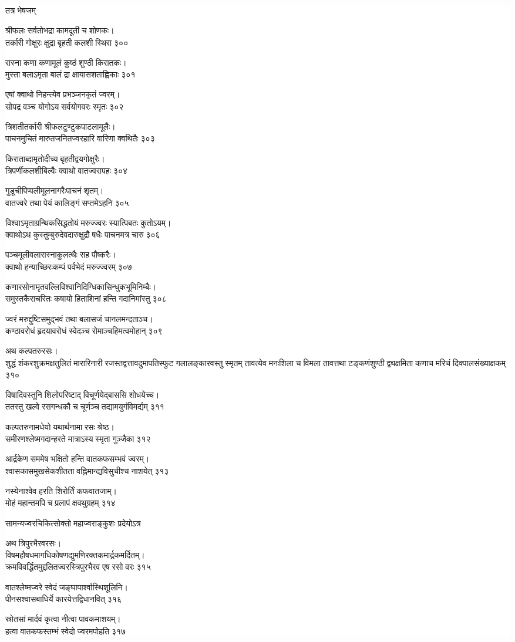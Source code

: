 तत्र भेषजम्

श्रीफलः सर्वतोभद्रा कामदूती च शोणकः।  
तर्कारी गोक्षुरः क्षुद्रा बृहती कलशी स्थिरा ३००

रास्ना कणा कणामूलं कुष्ठं शुण्ठी किरातकः।  
मुस्ता बलाऽमृता बालं द्रा क्षायासशताह्विकाः ३०१

एषां क्वाथो निहन्त्येव प्रभञ्जनकृतं ज्वरम्।  
सोपद्र वञ्च योगोऽय सर्वयोगवरः स्मृतः ३०२

त्रिशतीतर्कारी श्रीफलटुण्टुकपाटलामूलैः।  
पाचनमुचितं मारुतजनितज्वरहारि वारिणा क्वथितैः ३०३

किराताब्दामृतोदीच्य बृहतीद्वयगोक्षुरैः।  
त्रिपर्णीकलशीबिल्वैः क्वाथो वातज्वरापहः ३०४

गुडूचीपिप्पलीमूलनागरैःपाचनं शृतम्।  
वातज्वरे तथा पेयं कालिङ्गं सप्तमेऽहनि ३०५

विश्वाऽमृताग्रन्थिकसिद्धतोयं मरुज्ज्वरः स्यात्पिबतः कुतोऽयम्।  
क्वाथोऽथ कुस्तुम्बुरुदेवदारुक्षुद्रौ षधैः पाचनमत्र चारु ३०६

पञ्चमूलीवलारास्नाकुलत्थैः सह पौष्करैः।  
क्वाथो हन्याच्छिरःकम्पं पर्वभेदं मरुज्ज्वरम् ३०७

कणारसोनामृतवल्लिविश्वानिदिग्धिकासिन्धुकभूमिनिम्बैः।  
समुस्तकैराचरितः कषायो हिताशिनां हन्ति गदानिमांस्तु ३०८

ज्वरं मरुद्दुष्टिसमुद्भवं तथा बलासजं चानलमन्दताञ्च।  
कण्ठावरोधं हृदयावरोधं स्वेदञ्च रोमाञ्चहिमत्वमोहान् ३०९

अथ कल्पतरुरसः।  
शुद्धं शंकरशुक्रमक्षतुलितं मारारिनारी रजस्तद्वत्तावदुमापतिस्फुट
गलालङ्कारवस्तु स्मृतम् तावत्येव मनःशिला च विमला
तावत्तथा टङ्कणंशुण्ठी द्व्यक्षमिता कणाच मरिचं
दिक्पालसंख्याक्षकम् ३१०

विषादिवस्तूनि शिलोपरिष्टाद् विचूर्णयेद्बाससि शोधयेच्च।  
ततस्तु खल्वे रसगन्धकौ च चूर्णञ्च तद्यामयुगंविमर्द्यम् ३११

कल्पतरुनामधेयो यथार्थनामा रसः श्रेष्ठ।  
समीरणश्लेष्मगदान्हरते मात्राऽस्य स्मृता गुञ्जैका ३१२

आर्द्र्रकेण सममेष भक्षितो हन्ति वातकफसम्भवं ज्वरम्।  
श्वासकासमुखसेकशीतता वह्निमान्द्यविसुचीश्च नाशयेत् ३१३

नस्येनाश्वेव हरति शिरोर्तिं कफवातजाम्।  
मोहं महान्तमपि च प्रलापं क्षवथुग्रहम् ३१४

सामन्यज्वरचिकित्सोक्तो महाज्वराङ्कुशः प्रदेयोऽत्र

अथ त्रिपुरभैरवरसः।  
विषमहौषधमागधिकोषणद्युमणिरक्तकमार्द्र्रकमर्दितम्।  
क्रमविवर्द्धितमुद्दलितज्वरस्त्रिपुरभैरव एष रसो वरः ३१५

वातश्लेष्मज्वरे स्वेदं जङ्घापार्श्वास्थिशूलिनि।  
पीनसश्वासबाधिर्ये कारयेत्तद्विधानवित् ३१६

स्रोतसां मार्दवं कृत्वा नीत्वा पावकमाशयम्।  
हत्वा वातकफस्तम्भं स्वेदो ज्वरमपोहति ३१७
